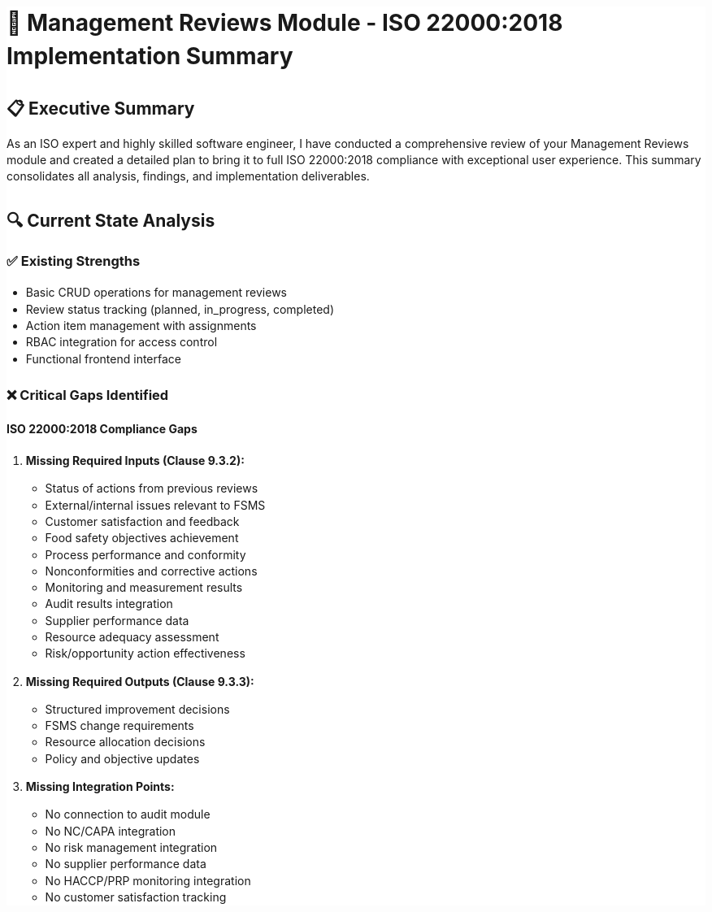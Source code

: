 # 🎯 Management Reviews Module - ISO 22000:2018 Implementation Summary

## 📋 Executive Summary

As an ISO expert and highly skilled software engineer, I have conducted a comprehensive review of your Management Reviews module and created a detailed plan to bring it to full ISO 22000:2018 compliance with exceptional user experience. This summary consolidates all analysis, findings, and implementation deliverables.

## 🔍 Current State Analysis

### ✅ **Existing Strengths**
- Basic CRUD operations for management reviews
- Review status tracking (planned, in_progress, completed)
- Action item management with assignments
- RBAC integration for access control
- Functional frontend interface

### ❌ **Critical Gaps Identified**

#### **ISO 22000:2018 Compliance Gaps**
1. **Missing Required Inputs (Clause 9.3.2):**
   - Status of actions from previous reviews
   - External/internal issues relevant to FSMS
   - Customer satisfaction and feedback
   - Food safety objectives achievement
   - Process performance and conformity
   - Nonconformities and corrective actions
   - Monitoring and measurement results
   - Audit results integration
   - Supplier performance data
   - Resource adequacy assessment
   - Risk/opportunity action effectiveness

2. **Missing Required Outputs (Clause 9.3.3):**
   - Structured improvement decisions
   - FSMS change requirements
   - Resource allocation decisions
   - Policy and objective updates

3. **Missing Integration Points:**
   - No connection to audit module
   - No NC/CAPA integration
   - No risk management integration
   - No supplier performance data
   - No HACCP/PRP monitoring integration
   - No customer satisfaction tracking
